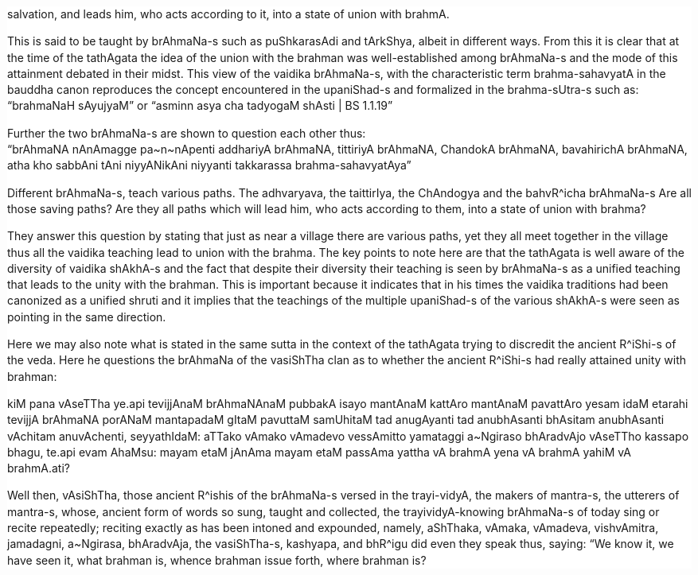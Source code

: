 salvation, and leads him, who acts according to it, into a state of
union with brahmA.

This is said to be taught by brAhmaNa-s such as puShkarasAdi and
tArkShya, albeit in different ways. From this it is clear that at the
time of the tathAgata the idea of the union with the brahman was
well-established among brAhmaNa-s and the mode of this attainment
debated in their midst. This view of the vaidika brAhmaNa-s, with the
characteristic term brahma-sahavyatA in the bauddha canon reproduces the
concept encountered in the upaniShad-s and formalized in the
brahma-sUtra-s such as: “brahmaNaH sAyujyaM” or “asminn asya cha
tadyogaM shAsti | BS 1.1.19”

Further the two brAhmaNa-s are shown to question each other thus:  
“brAhmaNA nAnAmagge pa\~n\~nApenti addhariyA brAhmaNA, tittiriyA
brAhmaNA, ChandokA brAhmaNA, bavahirichA brAhmaNA, atha kho sabbAni tAni
niyyANikAni niyyanti takkarassa brahma-sahavyatAya”

Different brAhmaNa-s, teach various paths. The adhvaryava, the
taittirIya, the ChAndogya and the bahvR^icha brAhmaNa-s Are all those
saving paths? Are they all paths which will lead him, who acts according
to them, into a state of union with brahma?

They answer this question by stating that just as near a village there
are various paths, yet they all meet together in the village thus all
the vaidika teaching lead to union with the brahma. The key points to
note here are that the tathAgata is well aware of the diversity of
vaidika shAkhA-s and the fact that despite their diversity their
teaching is seen by brAhmaNa-s as a unified teaching that leads to the
unity with the brahman. This is important because it indicates that in
his times the vaidika traditions had been canonized as a unified shruti
and it implies that the teachings of the multiple upaniShad-s of the
various shAkhA-s were seen as pointing in the same direction.

Here we may also note what is stated in the same sutta in the context of
the tathAgata trying to discredit the ancient R^iShi-s of the veda. Here
he questions the brAhmaNa of the vasiShTha clan as to whether the
ancient R^iShi-s had really attained unity with brahman:

kiM pana vAseTTha ye.api tevijjAnaM brAhmaNAnaM pubbakA isayo mantAnaM
kattAro mantAnaM pavattAro yesam idaM etarahi tevijjA brAhmaNA porANaM
mantapadaM gItaM pavuttaM samUhitaM tad anugAyanti tad anubhAsanti
bhAsitam anubhAsanti vAchitam anuvAchenti, seyyathIdaM: aTTako vAmako
vAmadevo vessAmitto yamataggi a\~Ngiraso bhAradvAjo vAseTTho kassapo
bhagu, te.api evam AhaMsu: mayam etaM jAnAma mayam etaM passAma yattha
vA brahmA yena vA brahmA yahiM vA brahmA.ati?

Well then, vAsiShTha, those ancient R^ishis of the brAhmaNa-s versed in
the trayi-vidyA, the makers of mantra-s, the utterers of mantra-s,
whose, ancient form of words so sung, taught and collected, the
trayividyA-knowing brAhmaNa-s of today sing or recite repeatedly;
reciting exactly as has been intoned and expounded, namely, aShThaka,
vAmaka, vAmadeva, vishvAmitra, jamadagni, a\~Ngirasa, bhAradvAja, the
vasiShTha-s, kashyapa, and bhR^igu did even they speak thus, saying: “We
know it, we have seen it, what brahman is, whence brahman issue forth,
where brahman is?
